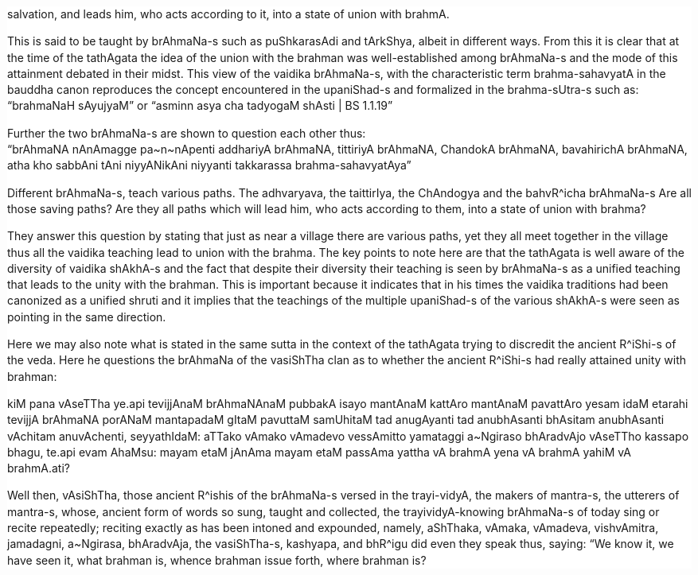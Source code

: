 salvation, and leads him, who acts according to it, into a state of
union with brahmA.

This is said to be taught by brAhmaNa-s such as puShkarasAdi and
tArkShya, albeit in different ways. From this it is clear that at the
time of the tathAgata the idea of the union with the brahman was
well-established among brAhmaNa-s and the mode of this attainment
debated in their midst. This view of the vaidika brAhmaNa-s, with the
characteristic term brahma-sahavyatA in the bauddha canon reproduces the
concept encountered in the upaniShad-s and formalized in the
brahma-sUtra-s such as: “brahmaNaH sAyujyaM” or “asminn asya cha
tadyogaM shAsti | BS 1.1.19”

Further the two brAhmaNa-s are shown to question each other thus:  
“brAhmaNA nAnAmagge pa\~n\~nApenti addhariyA brAhmaNA, tittiriyA
brAhmaNA, ChandokA brAhmaNA, bavahirichA brAhmaNA, atha kho sabbAni tAni
niyyANikAni niyyanti takkarassa brahma-sahavyatAya”

Different brAhmaNa-s, teach various paths. The adhvaryava, the
taittirIya, the ChAndogya and the bahvR^icha brAhmaNa-s Are all those
saving paths? Are they all paths which will lead him, who acts according
to them, into a state of union with brahma?

They answer this question by stating that just as near a village there
are various paths, yet they all meet together in the village thus all
the vaidika teaching lead to union with the brahma. The key points to
note here are that the tathAgata is well aware of the diversity of
vaidika shAkhA-s and the fact that despite their diversity their
teaching is seen by brAhmaNa-s as a unified teaching that leads to the
unity with the brahman. This is important because it indicates that in
his times the vaidika traditions had been canonized as a unified shruti
and it implies that the teachings of the multiple upaniShad-s of the
various shAkhA-s were seen as pointing in the same direction.

Here we may also note what is stated in the same sutta in the context of
the tathAgata trying to discredit the ancient R^iShi-s of the veda. Here
he questions the brAhmaNa of the vasiShTha clan as to whether the
ancient R^iShi-s had really attained unity with brahman:

kiM pana vAseTTha ye.api tevijjAnaM brAhmaNAnaM pubbakA isayo mantAnaM
kattAro mantAnaM pavattAro yesam idaM etarahi tevijjA brAhmaNA porANaM
mantapadaM gItaM pavuttaM samUhitaM tad anugAyanti tad anubhAsanti
bhAsitam anubhAsanti vAchitam anuvAchenti, seyyathIdaM: aTTako vAmako
vAmadevo vessAmitto yamataggi a\~Ngiraso bhAradvAjo vAseTTho kassapo
bhagu, te.api evam AhaMsu: mayam etaM jAnAma mayam etaM passAma yattha
vA brahmA yena vA brahmA yahiM vA brahmA.ati?

Well then, vAsiShTha, those ancient R^ishis of the brAhmaNa-s versed in
the trayi-vidyA, the makers of mantra-s, the utterers of mantra-s,
whose, ancient form of words so sung, taught and collected, the
trayividyA-knowing brAhmaNa-s of today sing or recite repeatedly;
reciting exactly as has been intoned and expounded, namely, aShThaka,
vAmaka, vAmadeva, vishvAmitra, jamadagni, a\~Ngirasa, bhAradvAja, the
vasiShTha-s, kashyapa, and bhR^igu did even they speak thus, saying: “We
know it, we have seen it, what brahman is, whence brahman issue forth,
where brahman is?
